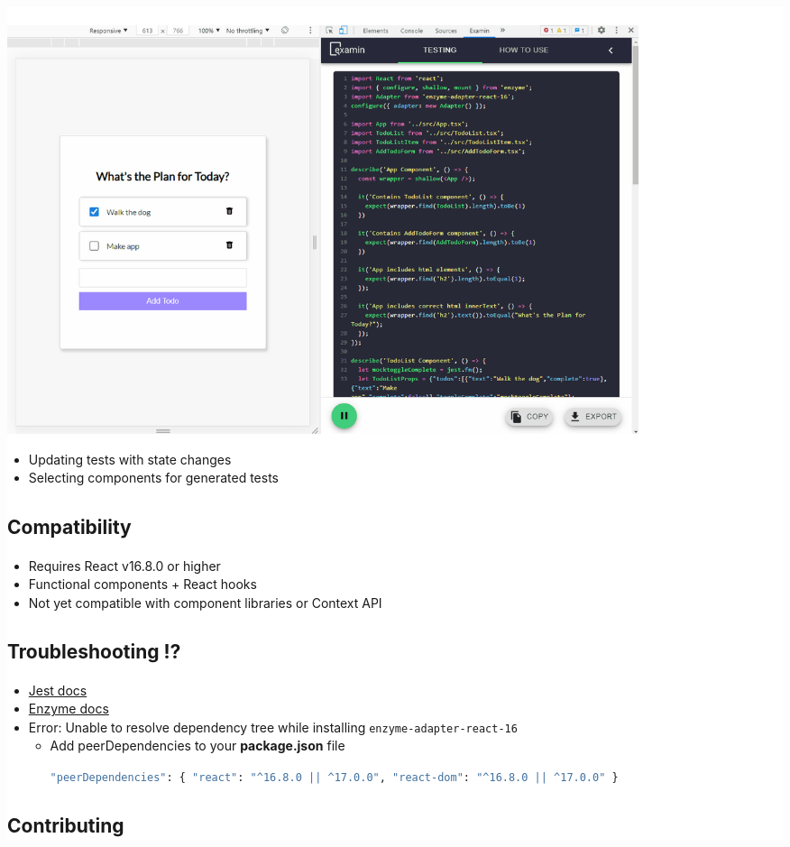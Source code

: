 <br/><img alt="State Change and Component Selection Demo Gif" src="./src/extension/assets/step2.gif" width="700">

- Updating tests with state changes
- Selecting components for generated tests

## Compatibility

- Requires React v16.8.0 or higher
- Functional components + React hooks
- Not yet compatible with component libraries or Context API

## Troubleshooting ⁉️

- [Jest docs](https://jestjs.io/docs/getting-started)
- [Enzyme docs](https://enzymejs.github.io/enzyme/)
- Error: Unable to resolve dependency tree while installing `enzyme-adapter-react-16`
  - Add peerDependencies to your **package.json** file
    ```sh
    "peerDependencies": { "react": "^16.8.0 || ^17.0.0", "react-dom": "^16.8.0 || ^17.0.0" }
    ```

## Contributing
